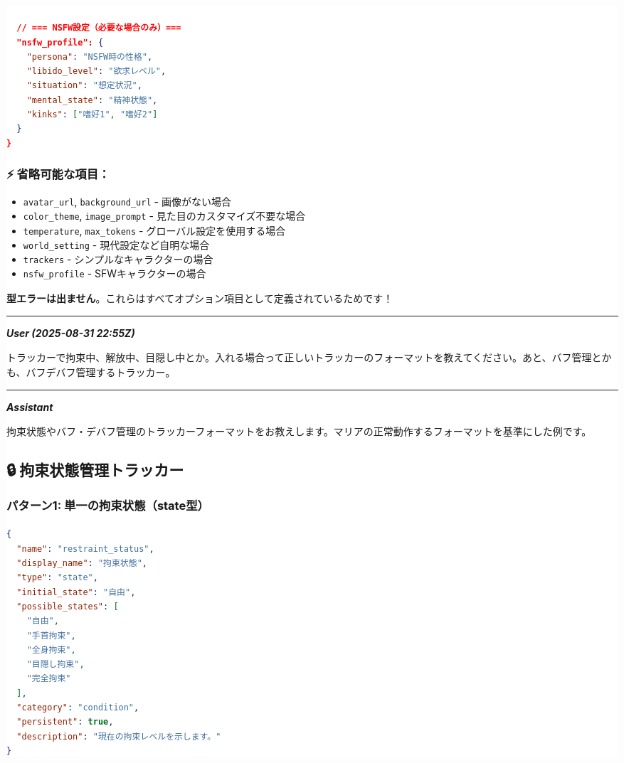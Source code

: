```json

  // === NSFW設定（必要な場合のみ）===
  "nsfw_profile": {
    "persona": "NSFW時の性格",
    "libido_level": "欲求レベル", 
    "situation": "想定状況",
    "mental_state": "精神状態",
    "kinks": ["嗜好1", "嗜好2"]
  }
}
```

### ⚡ **省略可能な項目**：
- `avatar_url`, `background_url` - 画像がない場合
- `color_theme`, `image_prompt` - 見た目のカスタマイズ不要な場合
- `temperature`, `max_tokens` - グローバル設定を使用する場合
- `world_setting` - 現代設定など自明な場合
- `trackers` - シンプルなキャラクターの場合
- `nsfw_profile` - SFWキャラクターの場合

**型エラーは出ません**。これらはすべてオプション項目として定義されているためです！

---

_**User (2025-08-31 22:55Z)**_

トラッカーで拘束中、解放中、目隠し中とか。入れる場合って正しいトラッカーのフォーマットを教えてください。あと、バフ管理とかも、バフデバフ管理するトラッカー。

---

_**Assistant**_

拘束状態やバフ・デバフ管理のトラッカーフォーマットをお教えします。マリアの正常動作するフォーマットを基準にした例です。

## 🔒 拘束状態管理トラッカー

### パターン1: 単一の拘束状態（state型）
```json
{
  "name": "restraint_status",
  "display_name": "拘束状態",
  "type": "state",
  "initial_state": "自由",
  "possible_states": [
    "自由",
    "手首拘束",
    "全身拘束",
    "目隠し拘束",
    "完全拘束"
  ],
  "category": "condition",
  "persistent": true,
  "description": "現在の拘束レベルを示します。"
}
```
